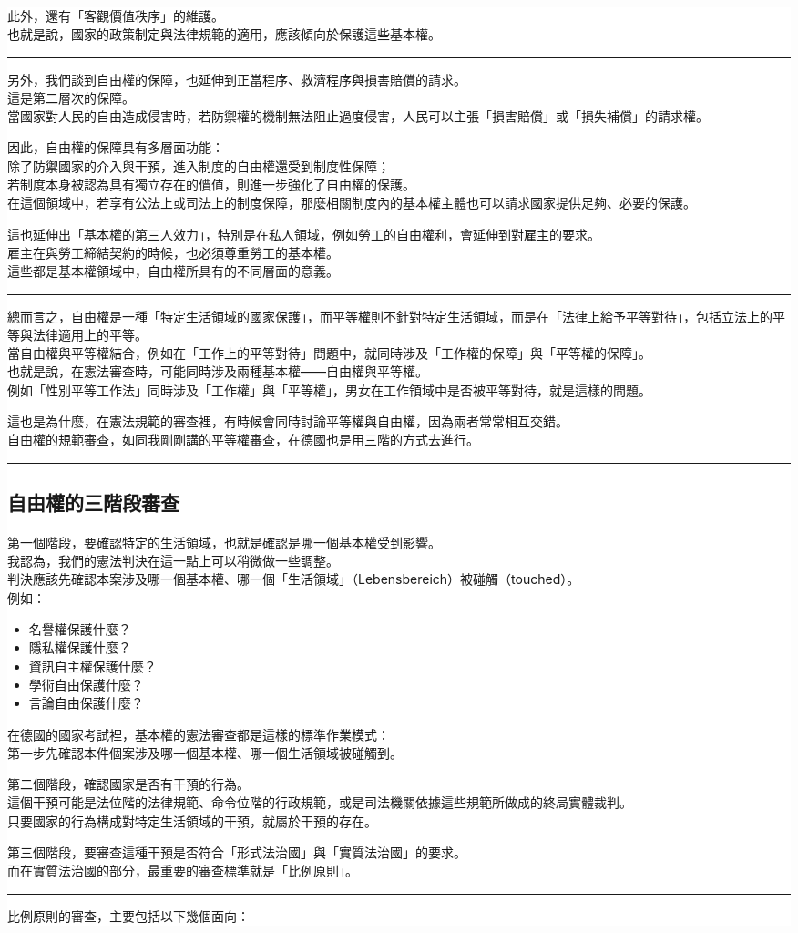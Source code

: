 此外，還有「客觀價值秩序」的維護。  
也就是說，國家的政策制定與法律規範的適用，應該傾向於保護這些基本權。

---

另外，我們談到自由權的保障，也延伸到正當程序、救濟程序與損害賠償的請求。  
這是第二層次的保障。  
當國家對人民的自由造成侵害時，若防禦權的機制無法阻止過度侵害，人民可以主張「損害賠償」或「損失補償」的請求權。  

因此，自由權的保障具有多層面功能：  
除了防禦國家的介入與干預，進入制度的自由權還受到制度性保障；  
若制度本身被認為具有獨立存在的價值，則進一步強化了自由權的保護。  
在這個領域中，若享有公法上或司法上的制度保障，那麼相關制度內的基本權主體也可以請求國家提供足夠、必要的保護。  

這也延伸出「基本權的第三人效力」，特別是在私人領域，例如勞工的自由權利，會延伸到對雇主的要求。  
雇主在與勞工締結契約的時候，也必須尊重勞工的基本權。  
這些都是基本權領域中，自由權所具有的不同層面的意義。

---

總而言之，自由權是一種「特定生活領域的國家保護」，而平等權則不針對特定生活領域，而是在「法律上給予平等對待」，包括立法上的平等與法律適用上的平等。  
當自由權與平等權結合，例如在「工作上的平等對待」問題中，就同時涉及「工作權的保障」與「平等權的保障」。  
也就是說，在憲法審查時，可能同時涉及兩種基本權——自由權與平等權。  
例如「性別平等工作法」同時涉及「工作權」與「平等權」，男女在工作領域中是否被平等對待，就是這樣的問題。

這也是為什麼，在憲法規範的審查裡，有時候會同時討論平等權與自由權，因為兩者常常相互交錯。  
自由權的規範審查，如同我剛剛講的平等權審查，在德國也是用三階的方式去進行。

---

## 自由權的三階段審查

第一個階段，要確認特定的生活領域，也就是確認是哪一個基本權受到影響。  
我認為，我們的憲法判決在這一點上可以稍微做一些調整。  
判決應該先確認本案涉及哪一個基本權、哪一個「生活領域」（Lebensbereich）被碰觸（touched）。  
例如：

- 名譽權保護什麼？
- 隱私權保護什麼？
- 資訊自主權保護什麼？
- 學術自由保護什麼？
- 言論自由保護什麼？

在德國的國家考試裡，基本權的憲法審查都是這樣的標準作業模式：  
第一步先確認本件個案涉及哪一個基本權、哪一個生活領域被碰觸到。

第二個階段，確認國家是否有干預的行為。  
這個干預可能是法位階的法律規範、命令位階的行政規範，或是司法機關依據這些規範所做成的終局實體裁判。  
只要國家的行為構成對特定生活領域的干預，就屬於干預的存在。

第三個階段，要審查這種干預是否符合「形式法治國」與「實質法治國」的要求。  
而在實質法治國的部分，最重要的審查標準就是「比例原則」。

---

比例原則的審查，主要包括以下幾個面向：
